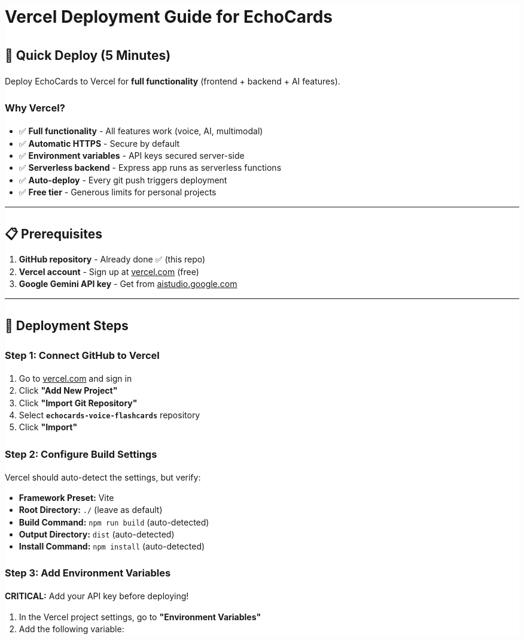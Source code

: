 # Vercel Deployment Guide for EchoCards

## 🚀 Quick Deploy (5 Minutes)

Deploy EchoCards to Vercel for **full functionality** (frontend + backend + AI features).

### Why Vercel?

- ✅ **Full functionality** - All features work (voice, AI, multimodal)
- ✅ **Automatic HTTPS** - Secure by default
- ✅ **Environment variables** - API keys secured server-side
- ✅ **Serverless backend** - Express app runs as serverless functions
- ✅ **Auto-deploy** - Every git push triggers deployment
- ✅ **Free tier** - Generous limits for personal projects

---

## 📋 Prerequisites

1. **GitHub repository** - Already done ✅ (this repo)
2. **Vercel account** - Sign up at [vercel.com](https://vercel.com) (free)
3. **Google Gemini API key** - Get from [aistudio.google.com](https://aistudio.google.com/apikey)

---

## 🎯 Deployment Steps

### Step 1: Connect GitHub to Vercel

1. Go to [vercel.com](https://vercel.com) and sign in
2. Click **"Add New Project"**
3. Click **"Import Git Repository"**
4. Select **`echocards-voice-flashcards`** repository
5. Click **"Import"**

### Step 2: Configure Build Settings

Vercel should auto-detect the settings, but verify:

- **Framework Preset:** Vite
- **Root Directory:** `./` (leave as default)
- **Build Command:** `npm run build` (auto-detected)
- **Output Directory:** `dist` (auto-detected)
- **Install Command:** `npm install` (auto-detected)

### Step 3: Add Environment Variables

**CRITICAL:** Add your API key before deploying!

1. In the Vercel project settings, go to **"Environment Variables"**
2. Add the following variable:
